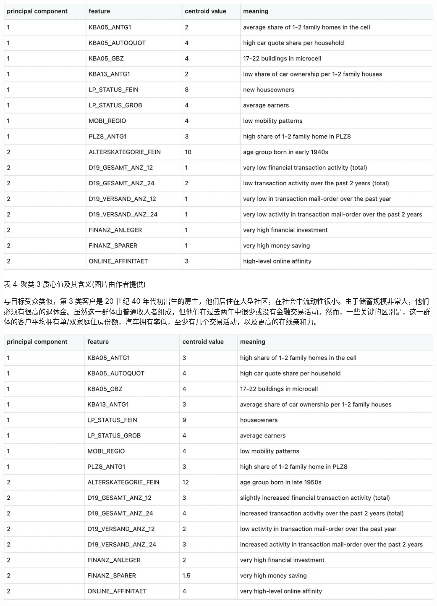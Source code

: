![](img/6e06e9c45053fce8c1167835fd4c8266.png)

表 4-聚类 3 质心值及其含义(图片由作者提供)

与目标受众类似，第 3 类客户是 20 世纪 40 年代初出生的房主，他们居住在大型社区，在社会中流动性很小。由于储蓄规模非常大，他们必须有很高的退休金。虽然这一群体由普通收入者组成，但他们在过去两年中很少或没有金融交易活动。然而，一些关键的区别是，这一群体的客户平均拥有单/双家庭住房份额，汽车拥有率低，至少有几个交易活动，以及更高的在线亲和力。

![](img/0a92378dda1850c96cefc46d118e59fb.png)

